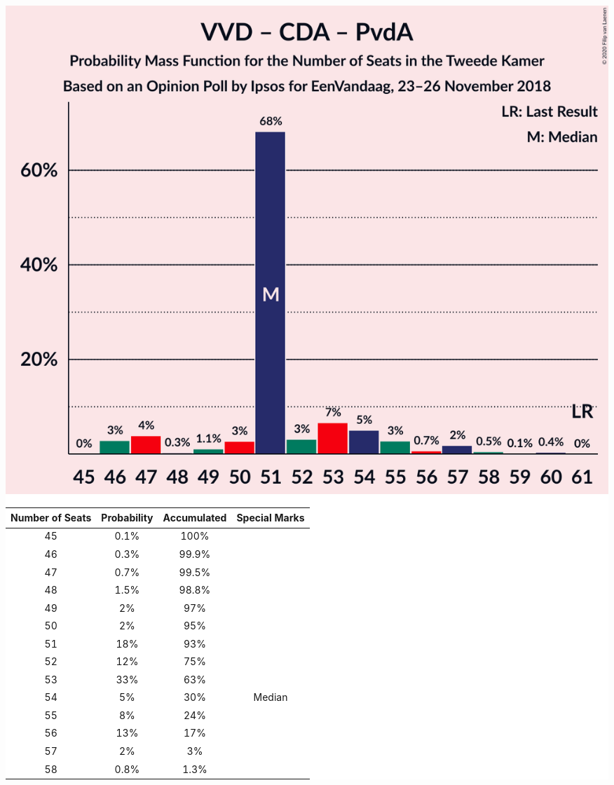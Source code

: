 ![Graph with seats probability mass function not yet produced](2018-11-26-Ipsos-coalitions-seats-pmf-vvd–cda–pvda.png "Seats Probability Mass Function")

| Number of Seats | Probability | Accumulated | Special Marks |
|:---------------:|:-----------:|:-----------:|:-------------:|
| 45 | 0.1% | 100% |  |
| 46 | 0.3% | 99.9% |  |
| 47 | 0.7% | 99.5% |  |
| 48 | 1.5% | 98.8% |  |
| 49 | 2% | 97% |  |
| 50 | 2% | 95% |  |
| 51 | 18% | 93% |  |
| 52 | 12% | 75% |  |
| 53 | 33% | 63% |  |
| 54 | 5% | 30% | Median |
| 55 | 8% | 24% |  |
| 56 | 13% | 17% |  |
| 57 | 2% | 3% |  |
| 58 | 0.8% | 1.3% |  |